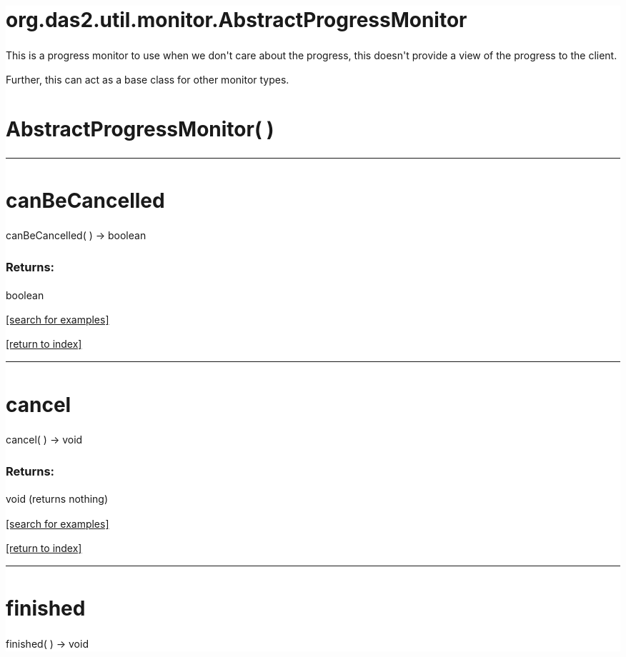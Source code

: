 # org.das2.util.monitor.AbstractProgressMonitor

This is a progress monitor to use when we don't care about the progress,
 this doesn't provide a view of the progress to the client.

 Further, this can act as a base class for other monitor types.

# AbstractProgressMonitor( )


***
<a name="canBeCancelled"></a>
# canBeCancelled
canBeCancelled(  ) &rarr; boolean



### Returns:
boolean


<a href="https://github.com/autoplot/dev/search?q=canBeCancelled&unscoped_q=canBeCancelled">[search for examples]</a>

<a href="https://github.com/autoplot/documentation/blob/master/javadoc/index-all.md">[return to index]</a>

***
<a name="cancel"></a>
# cancel
cancel(  ) &rarr; void



### Returns:
void (returns nothing)


<a href="https://github.com/autoplot/dev/search?q=cancel&unscoped_q=cancel">[search for examples]</a>

<a href="https://github.com/autoplot/documentation/blob/master/javadoc/index-all.md">[return to index]</a>

***
<a name="finished"></a>
# finished
finished(  ) &rarr; void


